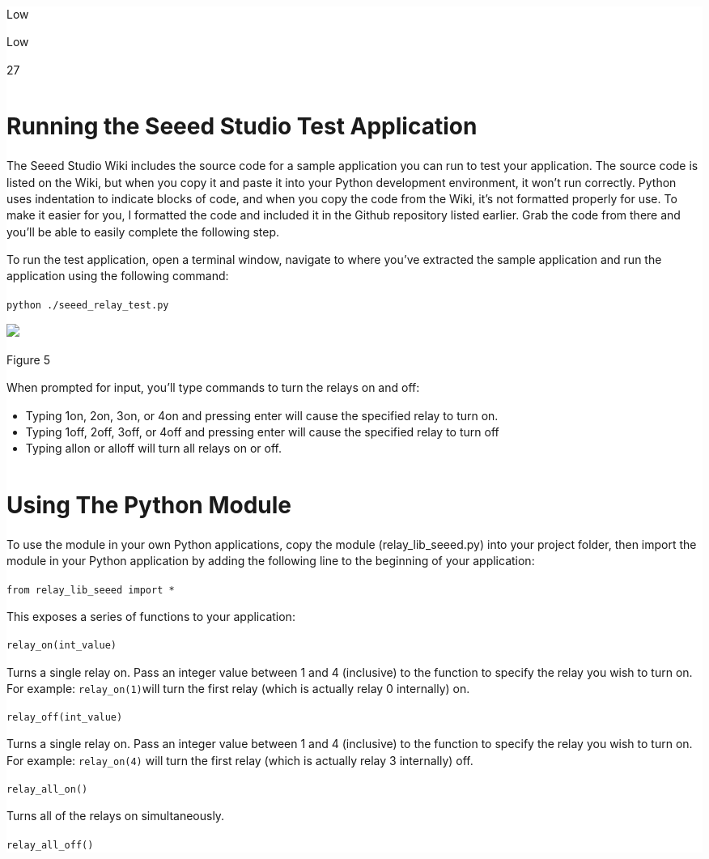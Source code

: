 Low

Low

27

Running the Seeed Studio Test Application
=========================================

The Seeed Studio Wiki includes the source code for a sample application you can run to test your application. The source code is listed on the Wiki, but when you copy it and paste it into your Python development environment, it won’t run correctly. Python uses indentation to indicate blocks of code, and when you copy the code from the Wiki, it’s not formatted properly for use. To make it easier for you, I formatted the code and included it in the Github repository listed earlier. Grab the code from there and you’ll be able to easily complete the following step.

To run the test application, open a terminal window, navigate to where you’ve extracted the sample application and run the application using the following command:

    python ./seeed_relay_test.py

![](images/stories/2017/seed-figure-05.png)

Figure 5

When prompted for input, you’ll type commands to turn the relays on and off:

*   Typing 1on, 2on, 3on, or 4on and pressing enter will cause the specified relay to turn on.
*   Typing 1off, 2off, 3off, or 4off and pressing enter will cause the specified relay to turn off
*   Typing allon or alloff will turn all relays on or off.

Using The Python Module
=======================

To use the module in your own Python applications, copy the module (relay\_lib\_seeed.py) into your project folder, then import the module in your Python application by adding the following line to the beginning of your application:

    from relay_lib_seeed import *

This exposes a series of functions to your application:

    relay_on(int_value)

Turns a single relay on. Pass an integer value between 1 and 4 (inclusive) to the function to specify the relay you wish to turn on. For example: `relay_on(1)`will turn the first relay (which is actually relay 0 internally) on.

    relay_off(int_value)

Turns a single relay on. Pass an integer value between 1 and 4 (inclusive) to the function to specify the relay you wish to turn on. For example: `relay_on(4)` will turn the first relay (which is actually relay 3 internally) off.

    relay_all_on()

Turns all of the relays on simultaneously.

    relay_all_off()
